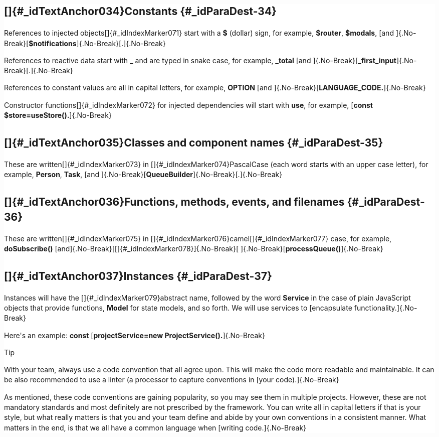 ## []{#\_idTextAnchor034}Constants {#\_idParaDest-34}

References to injected objects[]{#\_idIndexMarker071} start with a **\$**
(dollar) sign, for example, **\$router**, **\$modals**, [and
]{.No-Break}[**\$notifications**]{.No-Break}[.]{.No-Break}

References to reactive data start with **\_** and are typed in snake
case, for example, **\_total** [and
]{.No-Break}[**\_first_input**]{.No-Break}[.]{.No-Break}

References to constant values are all in capital letters, for example,
**OPTION** [and ]{.No-Break}[**LANGUAGE_CODE.**]{.No-Break}

Constructor functions[]{#\_idIndexMarker072} for injected dependencies
will start with **use**, for example, [**const
\$store=useStore().**]{.No-Break}

## []{#\_idTextAnchor035}Classes and component names {#\_idParaDest-35}

These are written[]{#\_idIndexMarker073} in
[]{#\_idIndexMarker074}PascalCase (each word starts with an upper case
letter), for example, **Person**, **Task**, [and
]{.No-Break}[**QueueBuilder**]{.No-Break}[.]{.No-Break}

## []{#\_idTextAnchor036}Functions, methods, events, and filenames {#\_idParaDest-36}

These are written[]{#\_idIndexMarker075} in
[]{#\_idIndexMarker076}camel[]{#\_idIndexMarker077} case, for example,
**doSubscribe()** [and]{.No-Break}[[]{#\_idIndexMarker078}]{.No-Break}[
]{.No-Break}[**processQueue()**]{.No-Break}

## []{#\_idTextAnchor037}Instances {#\_idParaDest-37}

Instances will have the []{#\_idIndexMarker079}abstract name, followed by
the word **Service** in the case of plain JavaScript objects that
provide functions, **Model** for state models, and so forth. We will use
services to [encapsulate functionality.]{.No-Break}

Here\'s an example: **const** [**projectService=new
ProjectService().**]{.No-Break}

Tip

With your team, always use a code convention that all agree upon. This
will make the code more readable and maintainable. It can be also
recommended to use a linter (a processor to capture conventions in [your
code).]{.No-Break}

As mentioned, these code conventions are gaining popularity, so you may
see them in multiple projects. However, these are not mandatory
standards and most definitely are not prescribed by the framework. You
can write all in capital letters if that is your style, but what really
matters is that you and your team define and abide by your own
conventions in a consistent manner. What matters in the end, is that we
all have a common language when [writing code.]{.No-Break}
